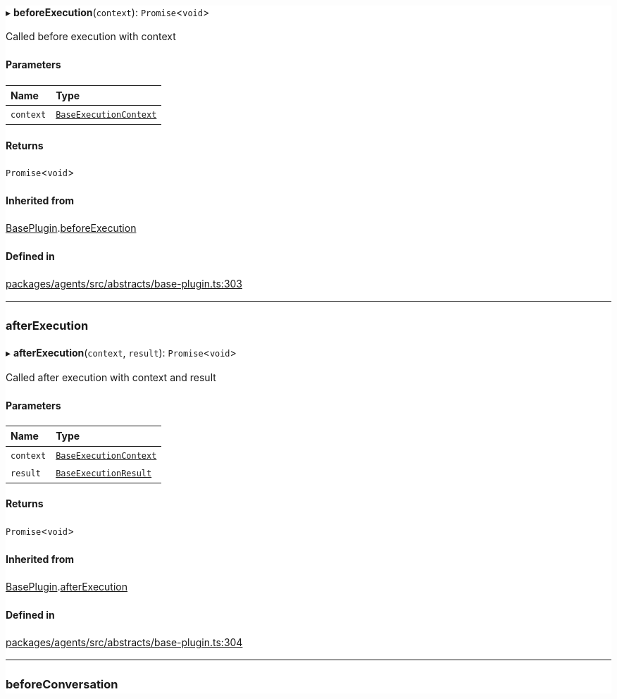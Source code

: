 ▸ **beforeExecution**(`context`): `Promise`\<`void`\>

Called before execution with context

#### Parameters

| Name | Type |
| :------ | :------ |
| `context` | [`BaseExecutionContext`](../interfaces/BaseExecutionContext) |

#### Returns

`Promise`\<`void`\>

#### Inherited from

[BasePlugin](BasePlugin).[beforeExecution](BasePlugin#beforeexecution)

#### Defined in

[packages/agents/src/abstracts/base-plugin.ts:303](https://github.com/woojubb/robota/blob/d84cd2e1e6915e9f7e9aff8f9b06df02e55c139b/packages/agents/src/abstracts/base-plugin.ts#L303)

___

### afterExecution

▸ **afterExecution**(`context`, `result`): `Promise`\<`void`\>

Called after execution with context and result

#### Parameters

| Name | Type |
| :------ | :------ |
| `context` | [`BaseExecutionContext`](../interfaces/BaseExecutionContext) |
| `result` | [`BaseExecutionResult`](../interfaces/BaseExecutionResult) |

#### Returns

`Promise`\<`void`\>

#### Inherited from

[BasePlugin](BasePlugin).[afterExecution](BasePlugin#afterexecution)

#### Defined in

[packages/agents/src/abstracts/base-plugin.ts:304](https://github.com/woojubb/robota/blob/d84cd2e1e6915e9f7e9aff8f9b06df02e55c139b/packages/agents/src/abstracts/base-plugin.ts#L304)

___

### beforeConversation
